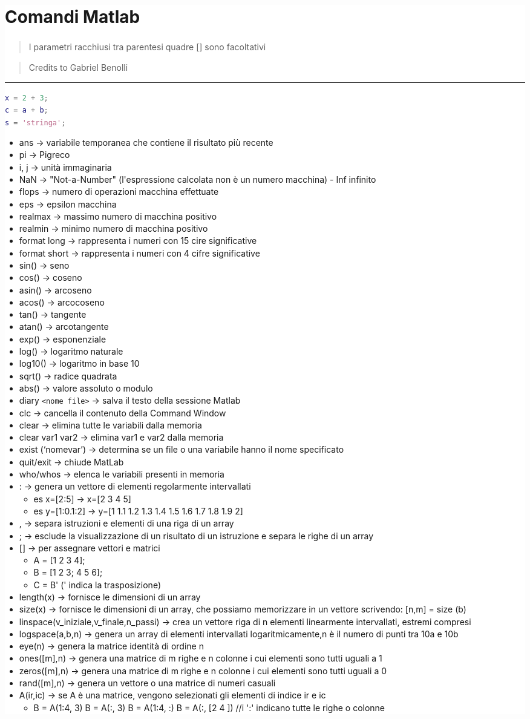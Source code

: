 # Comandi Matlab
> I parametri racchiusi tra parentesi quadre [] sono facoltativi

> Credits to Gabriel Benolli

---

```matlab
x = 2 + 3;  
c = a + b;  
s = 'stringa';  
```
- ans -> variabile temporanea che contiene il risultato più recente
- pi -> Pigreco
- i, j -> unità immaginaria
- NaN -> "Not-a-Number" (l'espressione calcolata non è un numero macchina) - Inf infinito
- flops -> numero di operazioni macchina effettuate
- eps -> epsilon macchina
- realmax -> massimo numero di macchina positivo
- realmin -> minimo numero di macchina positivo
- format long -> rappresenta i numeri con 15 cire significative
- format short -> rappresenta i numeri con 4 cifre significative
- sin() -> seno
- cos() -> coseno
- asin() -> arcoseno
- acos() -> arcocoseno
- tan() -> tangente
- atan() -> arcotangente
- exp() -> esponenziale
- log() -> logaritmo naturale
- log10() -> logaritmo in base 10
- sqrt() -> radice quadrata
- abs() -> valore assoluto o modulo
- diary `<nome file>` -> salva il testo della sessione Matlab
- clc -> cancella il contenuto della Command Window
- clear -> elimina tutte le variabili dalla memoria
- clear var1 var2 -> elimina var1 e var2 dalla memoria
- exist (‘nomevar’) -> determina se un file o una variabile hanno il nome specificato
- quit/exit -> chiude MatLab
- who/whos -> elenca le variabili presenti in memoria
- : -> genera un vettore di elementi regolarmente intervallati
	- es x=[2:5] -> x=[2 3 4 5]
	- es y=[1:0.1:2] -> y=[1 1.1 1.2 1.3 1.4 1.5 1.6 1.7 1.8 1.9 2]
- , -> separa istruzioni e elementi di una riga di un array
- ; -> esclude la visualizzazione di un risultato di un istruzione e separa le righe di un array
- [] -> per assegnare vettori e matrici 
    - A = [1 2 3 4]; 
    - B = [1 2 3; 4 5 6]; 
    - C = B' (' indica la trasposizione) 
- length(x) -> fornisce le dimensioni di un array
- size(x) -> fornisce le dimensioni di un array, che possiamo memorizzare in un vettore scrivendo:  [n,m] = size (b)
- linspace(v_iniziale,v_finale,n_passi) -> crea un vettore riga di n elementi linearmente intervallati, estremi compresi
- logspace(a,b,n) -> genera un array di elementi intervallati logaritmicamente,n è il numero di punti tra 10a e 10b
- eye(n) -> genera la matrice identità di ordine n
- ones([m],n) -> genera una matrice di m righe e n colonne i cui elementi sono tutti uguali a 1
- zeros([m],n) -> genera una matrice di m righe e n colonne i cui elementi sono tutti uguali a 0
- rand([m],n) -> genera un vettore o una matrice di numeri casuali
- A(ir,ic) -> se A è una matrice, vengono selezionati gli elementi di indice ir e ic
	- B = A(1:4, 3) B = A(:, 3) B = A(1:4, :) B = A(:, [2 4 ])   //i ':' indicano tutte le righe o colonne